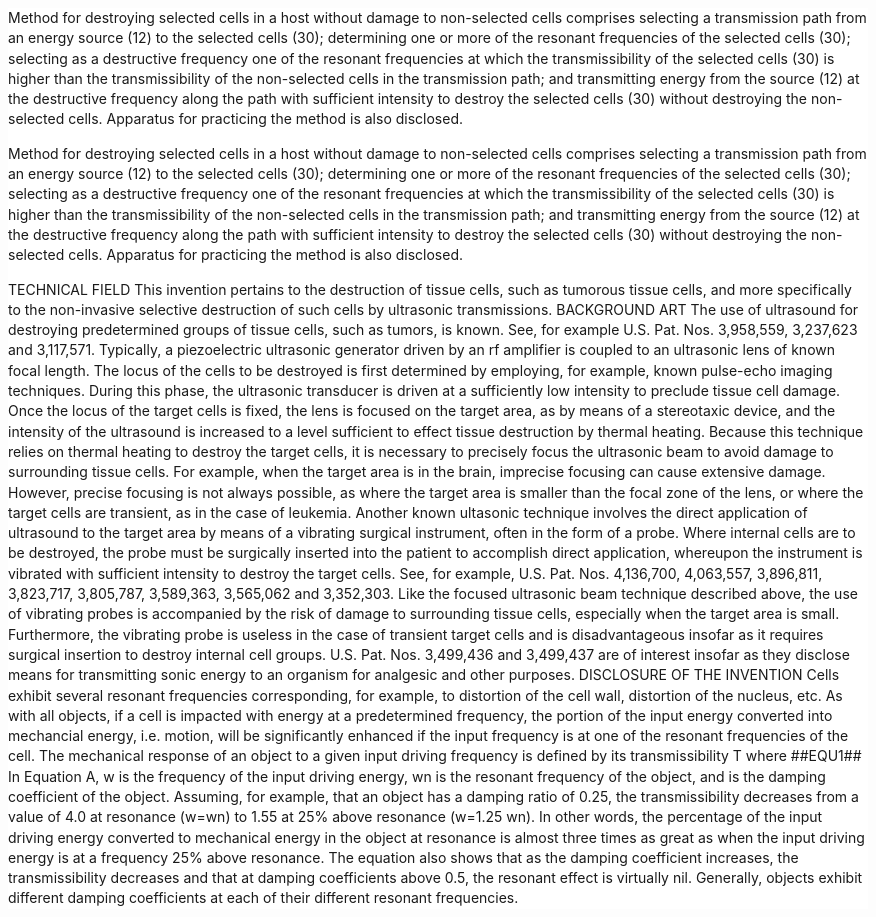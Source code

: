 Method for destroying selected cells in a host without damage to non-selected cells comprises selecting a transmission path from an energy source (12) to the selected cells (30); determining one or more of the resonant frequencies of the selected cells (30); selecting as a destructive frequency one of the resonant frequencies at which the transmissibility of the selected cells (30) is higher than the transmissibility of the non-selected cells in the transmission path; and transmitting energy from the source (12) at the destructive frequency along the path with sufficient intensity to destroy the selected cells (30) without destroying the non-selected cells. Apparatus for practicing the method is also disclosed.



Method for destroying selected cells in a host without damage to non-selected cells comprises selecting a transmission path from an energy source (12) to the selected cells (30); determining one or more of the resonant frequencies of the selected cells (30); selecting as a destructive frequency one of the resonant frequencies at which the transmissibility of the selected cells (30) is higher than the transmissibility of the non-selected cells in the transmission path; and transmitting energy from the source (12) at the destructive frequency along the path with sufficient intensity to destroy the selected cells (30) without destroying the non-selected cells. Apparatus for practicing the method is also disclosed.

TECHNICAL FIELD
This invention pertains to the destruction of tissue cells, such as tumorous tissue cells, and more specifically to the non-invasive selective destruction of such cells by ultrasonic transmissions.
BACKGROUND ART
The use of ultrasound for destroying predetermined groups of tissue cells, such as tumors, is known. See, for example U.S. Pat. Nos. 3,958,559, 3,237,623 and 3,117,571. Typically, a piezoelectric ultrasonic generator driven by an rf amplifier is coupled to an ultrasonic lens of known focal length. The locus of the cells to be destroyed is first determined by employing, for example, known pulse-echo imaging techniques. During this phase, the ultrasonic transducer is driven at a sufficiently low intensity to preclude tissue cell damage. Once the locus of the target cells is fixed, the lens is focused on the target area, as by means of a stereotaxic device, and the intensity of the ultrasound is increased to a level sufficient to effect tissue destruction by thermal heating.
Because this technique relies on thermal heating to destroy the target cells, it is necessary to precisely focus the ultrasonic beam to avoid damage to surrounding tissue cells. For example, when the target area is in the brain, imprecise focusing can cause extensive damage. However, precise focusing is not always possible, as where the target area is smaller than the focal zone of the lens, or where the target cells are transient, as in the case of leukemia.
Another known ultasonic technique involves the direct application of ultrasound to the target area by means of a vibrating surgical instrument, often in the form of a probe. Where internal cells are to be destroyed, the probe must be surgically inserted into the patient to accomplish direct application, whereupon the instrument is vibrated with sufficient intensity to destroy the target cells. See, for example, U.S. Pat. Nos. 4,136,700, 4,063,557, 3,896,811, 3,823,717, 3,805,787, 3,589,363, 3,565,062 and 3,352,303. Like the focused ultrasonic beam technique described above, the use of vibrating probes is accompanied by the risk of damage to surrounding tissue cells, especially when the target area is small. Furthermore, the vibrating probe is useless in the case of transient target cells and is disadvantageous insofar as it requires surgical insertion to destroy internal cell groups.
U.S. Pat. Nos. 3,499,436 and 3,499,437 are of interest insofar as they disclose means for transmitting sonic energy to an organism for analgesic and other purposes.
DISCLOSURE OF THE INVENTION
Cells exhibit several resonant frequencies corresponding, for example, to distortion of the cell wall, distortion of the nucleus, etc. As with all objects, if a cell is impacted with energy at a predetermined frequency, the portion of the input energy converted into mechancial energy, i.e. motion, will be significantly enhanced if the input frequency is at one of the resonant frequencies of the cell. The mechanical response of an object to a given input driving frequency is defined by its transmissibility T where ##EQU1## In Equation A, w is the frequency of the input driving energy, wn is the resonant frequency of the object, and is the damping coefficient of the object. Assuming, for example, that an object has a damping ratio of 0.25, the transmissibility decreases from a value of 4.0 at resonance (w=wn) to 1.55 at 25% above resonance (w=1.25 wn). In other words, the percentage of the input driving energy converted to mechanical energy in the object at resonance is almost three times as great as when the input driving energy is at a frequency 25% above resonance. The equation also shows that as the damping coefficient increases, the transmissibility decreases and that at damping coefficients above 0.5, the resonant effect is virtually nil. Generally, objects exhibit different damping coefficients at each of their different resonant frequencies.